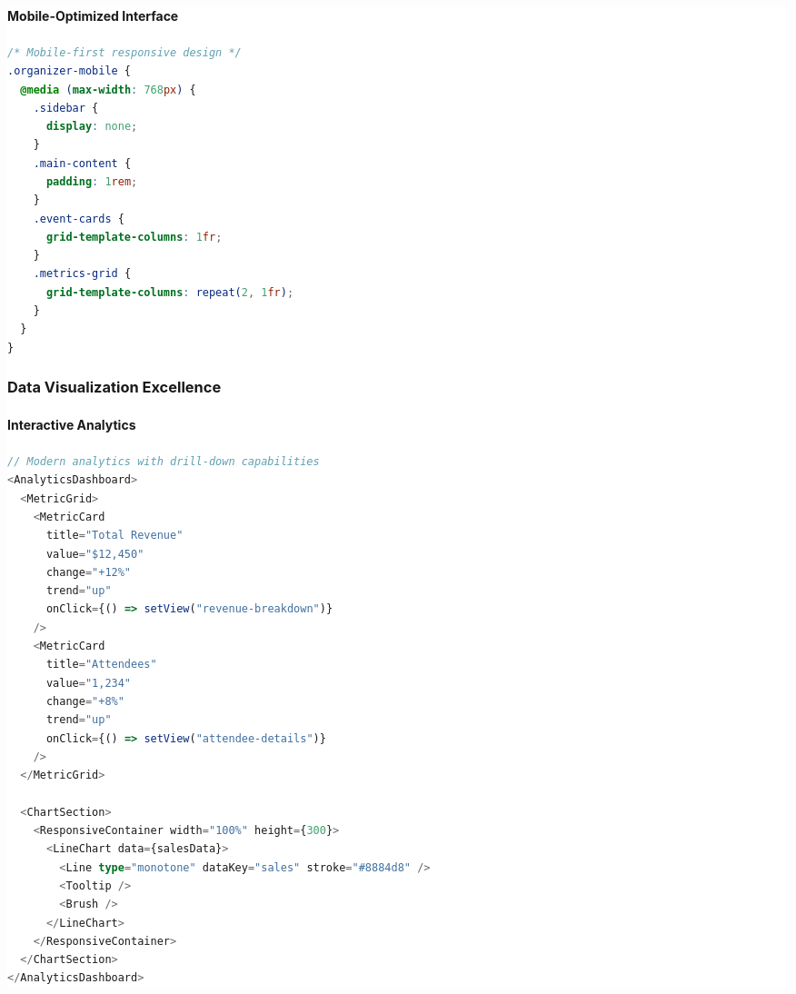 #### **Mobile-Optimized Interface**

```css
/* Mobile-first responsive design */
.organizer-mobile {
  @media (max-width: 768px) {
    .sidebar {
      display: none;
    }
    .main-content {
      padding: 1rem;
    }
    .event-cards {
      grid-template-columns: 1fr;
    }
    .metrics-grid {
      grid-template-columns: repeat(2, 1fr);
    }
  }
}
```

### **Data Visualization Excellence**

#### **Interactive Analytics**

```typescript
// Modern analytics with drill-down capabilities
<AnalyticsDashboard>
  <MetricGrid>
    <MetricCard
      title="Total Revenue"
      value="$12,450"
      change="+12%"
      trend="up"
      onClick={() => setView("revenue-breakdown")}
    />
    <MetricCard
      title="Attendees"
      value="1,234"
      change="+8%"
      trend="up"
      onClick={() => setView("attendee-details")}
    />
  </MetricGrid>

  <ChartSection>
    <ResponsiveContainer width="100%" height={300}>
      <LineChart data={salesData}>
        <Line type="monotone" dataKey="sales" stroke="#8884d8" />
        <Tooltip />
        <Brush />
      </LineChart>
    </ResponsiveContainer>
  </ChartSection>
</AnalyticsDashboard>
```
